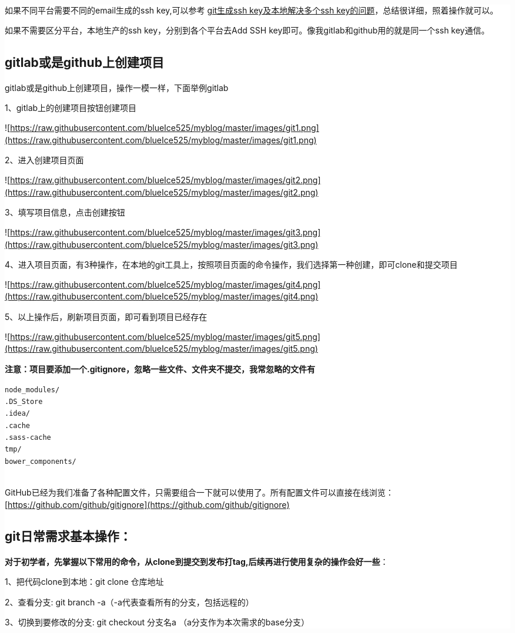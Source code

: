 如果不同平台需要不同的email生成的ssh key,可以参考 [git生成ssh key及本地解决多个ssh key的问题](http://riny.net/2014/git-ssh-key/)，总结很详细，照着操作就可以。

如果不需要区分平台，本地生产的ssh key，分别到各个平台去Add SSH key即可。像我gitlab和github用的就是同一个ssh key通信。

## gitlab或是github上创建项目
gitlab或是github上创建项目，操作一模一样，下面举例gitlab



1、gitlab上的创建项目按钮创建项目

![https://raw.githubusercontent.com/blueIce525/myblog/master/images/git1.png](https://raw.githubusercontent.com/blueIce525/myblog/master/images/git1.png)

2、进入创建项目页面

![https://raw.githubusercontent.com/blueIce525/myblog/master/images/git2.png](https://raw.githubusercontent.com/blueIce525/myblog/master/images/git2.png)

3、填写项目信息，点击创建按钮

![https://raw.githubusercontent.com/blueIce525/myblog/master/images/git3.png](https://raw.githubusercontent.com/blueIce525/myblog/master/images/git3.png)

4、进入项目页面，有3种操作，在本地的git工具上，按照项目页面的命令操作，我们选择第一种创建，即可clone和提交项目

![https://raw.githubusercontent.com/blueIce525/myblog/master/images/git4.png](https://raw.githubusercontent.com/blueIce525/myblog/master/images/git4.png)

5、以上操作后，刷新项目页面，即可看到项目已经存在

![https://raw.githubusercontent.com/blueIce525/myblog/master/images/git5.png](https://raw.githubusercontent.com/blueIce525/myblog/master/images/git5.png)

**注意：项目要添加一个.gitignore，忽略一些文件、文件夹不提交，我常忽略的文件有**

```
node_modules/
.DS_Store
.idea/
.cache
.sass-cache
tmp/
bower_components/


```

GitHub已经为我们准备了各种配置文件，只需要组合一下就可以使用了。所有配置文件可以直接在线浏览：[https://github.com/github/gitignore](https://github.com/github/gitignore)


## git日常需求基本操作：
**对于初学者，先掌握以下常用的命令，从clone到提交到发布打tag,后续再进行使用复杂的操作会好一些**：

1、把代码clone到本地：git clone 仓库地址

2、查看分支:  git branch -a（-a代表查看所有的分支，包括远程的）

3、切换到要修改的分支: git checkout 分支名a （a分支作为本次需求的base分支）
